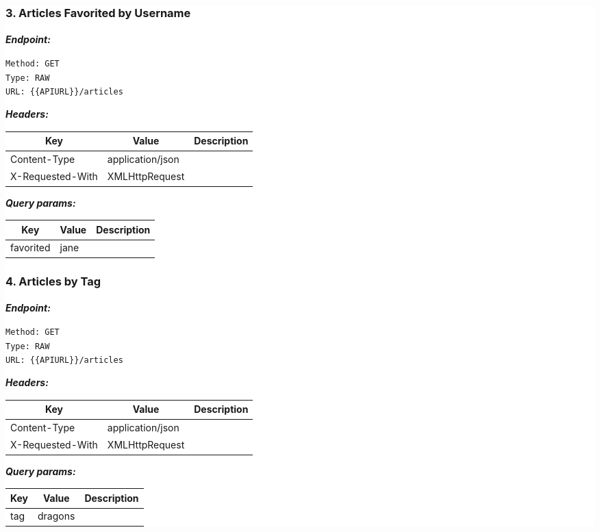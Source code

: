 
### 3. Articles Favorited by Username



***Endpoint:***

```bash
Method: GET
Type: RAW
URL: {{APIURL}}/articles
```


***Headers:***

| Key | Value | Description |
| --- | ------|-------------|
| Content-Type | application/json |  |
| X-Requested-With | XMLHttpRequest |  |



***Query params:***

| Key | Value | Description |
| --- | ------|-------------|
| favorited | jane |  |



### 4. Articles by Tag



***Endpoint:***

```bash
Method: GET
Type: RAW
URL: {{APIURL}}/articles
```


***Headers:***

| Key | Value | Description |
| --- | ------|-------------|
| Content-Type | application/json |  |
| X-Requested-With | XMLHttpRequest |  |



***Query params:***

| Key | Value | Description |
| --- | ------|-------------|
| tag | dragons |  |
